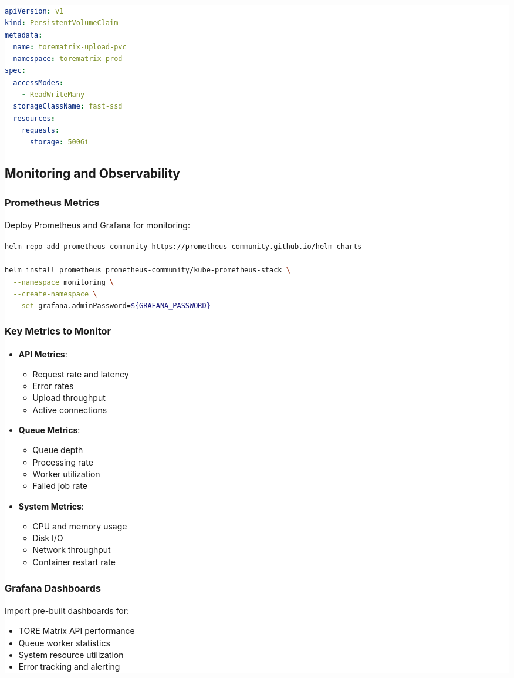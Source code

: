 ```yaml
apiVersion: v1
kind: PersistentVolumeClaim
metadata:
  name: torematrix-upload-pvc
  namespace: torematrix-prod
spec:
  accessModes:
    - ReadWriteMany
  storageClassName: fast-ssd
  resources:
    requests:
      storage: 500Gi
```

## Monitoring and Observability

### Prometheus Metrics

Deploy Prometheus and Grafana for monitoring:

```bash
helm repo add prometheus-community https://prometheus-community.github.io/helm-charts

helm install prometheus prometheus-community/kube-prometheus-stack \
  --namespace monitoring \
  --create-namespace \
  --set grafana.adminPassword=${GRAFANA_PASSWORD}
```

### Key Metrics to Monitor

- **API Metrics**:
  - Request rate and latency
  - Error rates
  - Upload throughput
  - Active connections

- **Queue Metrics**:
  - Queue depth
  - Processing rate
  - Worker utilization
  - Failed job rate

- **System Metrics**:
  - CPU and memory usage
  - Disk I/O
  - Network throughput
  - Container restart rate

### Grafana Dashboards

Import pre-built dashboards for:
- TORE Matrix API performance
- Queue worker statistics
- System resource utilization
- Error tracking and alerting
